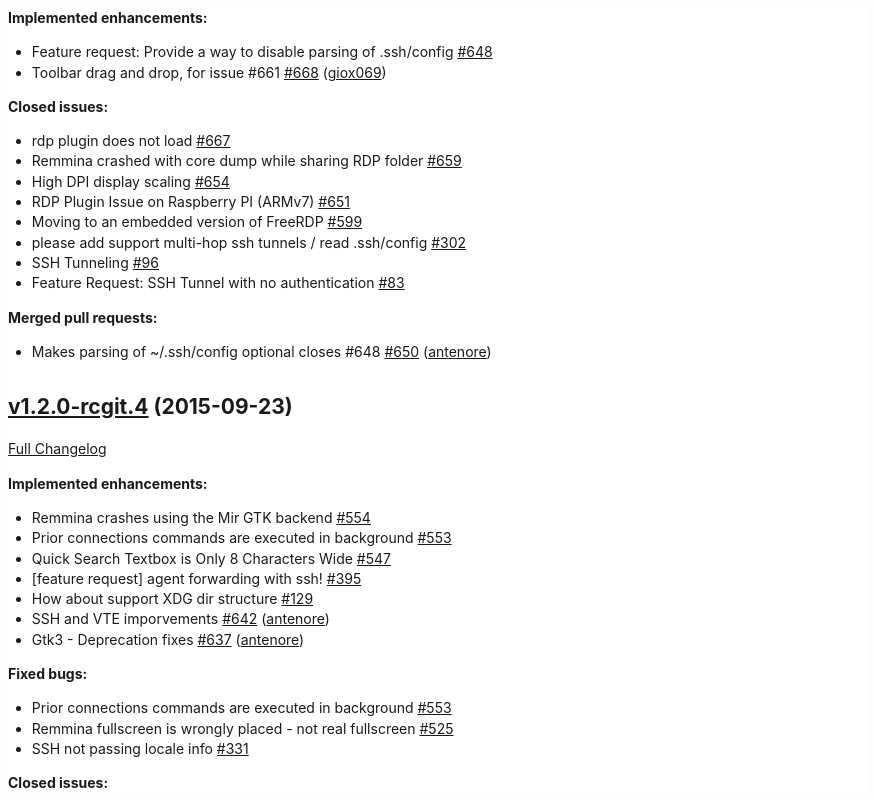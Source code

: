 **Implemented enhancements:**

- Feature request: Provide a way to disable parsing of .ssh/config [\#648](https://github.com/FreeRDP/Remmina/issues/648)
- Toolbar drag and drop, for issue \#661 [\#668](https://github.com/FreeRDP/Remmina/pull/668) ([giox069](https://github.com/giox069))

**Closed issues:**

- rdp plugin does not load [\#667](https://github.com/FreeRDP/Remmina/issues/667)
- Remmina crashed with core dump while sharing RDP folder [\#659](https://github.com/FreeRDP/Remmina/issues/659)
- High DPI display scaling [\#654](https://github.com/FreeRDP/Remmina/issues/654)
- RDP Plugin Issue on Raspberry PI \(ARMv7\) [\#651](https://github.com/FreeRDP/Remmina/issues/651)
- Moving to an embedded version of FreeRDP [\#599](https://github.com/FreeRDP/Remmina/issues/599)
- please add support multi-hop ssh tunnels / read .ssh/config [\#302](https://github.com/FreeRDP/Remmina/issues/302)
- SSH Tunneling [\#96](https://github.com/FreeRDP/Remmina/issues/96)
- Feature Request: SSH Tunnel with no authentication [\#83](https://github.com/FreeRDP/Remmina/issues/83)

**Merged pull requests:**

- Makes parsing of ~/.ssh/config optional closes \#648 [\#650](https://github.com/FreeRDP/Remmina/pull/650) ([antenore](https://github.com/antenore))

## [v1.2.0-rcgit.4](https://github.com/FreeRDP/Remmina/tree/v1.2.0-rcgit.4) (2015-09-23)
[Full Changelog](https://github.com/FreeRDP/Remmina/compare/v1.2.0-rcgit.3...v1.2.0-rcgit.4)

**Implemented enhancements:**

- Remmina crashes using the Mir GTK backend [\#554](https://github.com/FreeRDP/Remmina/issues/554)
- Prior connections commands are executed in background [\#553](https://github.com/FreeRDP/Remmina/issues/553)
- Quick Search Textbox is Only 8 Characters Wide [\#547](https://github.com/FreeRDP/Remmina/issues/547)
- \[feature request\] agent forwarding with ssh! [\#395](https://github.com/FreeRDP/Remmina/issues/395)
- How about support XDG dir structure [\#129](https://github.com/FreeRDP/Remmina/issues/129)
- SSH and VTE imporvements [\#642](https://github.com/FreeRDP/Remmina/pull/642) ([antenore](https://github.com/antenore))
- Gtk3 -  Deprecation fixes [\#637](https://github.com/FreeRDP/Remmina/pull/637) ([antenore](https://github.com/antenore))

**Fixed bugs:**

- Prior connections commands are executed in background [\#553](https://github.com/FreeRDP/Remmina/issues/553)
- Remmina fullscreen is wrongly placed - not real fullscreen [\#525](https://github.com/FreeRDP/Remmina/issues/525)
- SSH not passing locale info [\#331](https://github.com/FreeRDP/Remmina/issues/331)

**Closed issues:**
